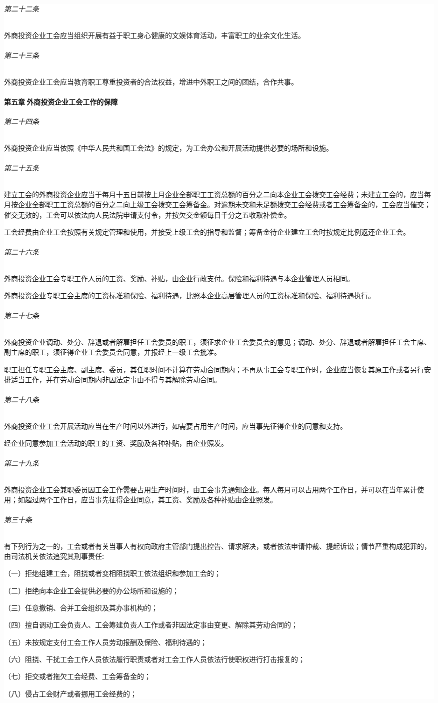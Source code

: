 ###### 第二十二条

外商投资企业工会应当组织开展有益于职工身心健康的文娱体育活动，丰富职工的业余文化生活。

###### 第二十三条

外商投资企业工会应当教育职工尊重投资者的合法权益，增进中外职工之间的团结，合作共事。

#### 第五章 外商投资企业工会工作的保障

###### 第二十四条

外商投资企业应当依照《中华人民共和国工会法》的规定，为工会办公和开展活动提供必要的场所和设施。

###### 第二十五条

建立工会的外商投资企业应当于每月十五日前按上月企业全部职工工资总额的百分之二向本企业工会拨交工会经费；未建立工会的，应当每月按企业全部职工工资总额的百分之二向上级工会拨交工会筹备金。对逾期未交和未足额拨交工会经费或者工会筹备金的，工会应当催交；催交无效的，工会可以依法向人民法院申请支付令，并按欠交金额每日千分之五收取补偿金。

工会经费由企业工会按照有关规定管理和使用，并接受上级工会的指导和监督；筹备金待企业建立工会时按规定比例返还企业工会。

###### 第二十六条

外商投资企业工会专职工作人员的工资、奖励、补贴，由企业行政支付。保险和福利待遇与本企业管理人员相同。

外商投资企业专职工会主席的工资标准和保险、福利待遇，比照本企业高层管理人员的工资标准和保险、福利待遇执行。

###### 第二十七条

外商投资企业调动、处分、辞退或者解雇担任工会委员的职工，须征求企业工会委员会的意见；调动、处分、辞退或者解雇担任工会主席、副主席的职工，须征得企业工会委员会同意，并报经上一级工会批准。

职工担任专职工会主席、副主席、委员，其任职时间不计算在劳动合同期内；不再从事工会专职工作时，企业应当恢复其原工作或者另行安排适当工作，并在劳动合同期内非因法定事由不得与其解除劳动合同。

###### 第二十八条

外商投资企业工会开展活动应当在生产时间以外进行，如需要占用生产时间，应当事先征得企业的同意和支持。

经企业同意参加工会活动的职工的工资、奖励及各种补贴，由企业照发。

###### 第二十九条

外商投资企业工会兼职委员因工会工作需要占用生产时间时，由工会事先通知企业。每人每月可以占用两个工作日，并可以在当年累计使用；如超过两个工作日，应当事先征得企业同意，其工资、奖励及各种补贴由企业照发。

###### 第三十条

有下列行为之一的，工会或者有关当事人有权向政府主管部门提出控告、请求解决，或者依法申请仲裁、提起诉讼；情节严重构成犯罪的，由司法机关依法追究其刑事责任:

（一）拒绝组建工会，阻挠或者变相阻挠职工依法组织和参加工会的；

（二）拒绝向本企业工会提供必要的办公场所和设施的；

（三）任意撤销、合并工会组织及其办事机构的；

（四）擅自调动工会负责人、工会筹建负责人工作或者非因法定事由变更、解除其劳动合同的；

（五）未按规定支付工会工作人员劳动报酬及保险、福利待遇的；

（六）阻挠、干扰工会工作人员依法履行职责或者对工会工作人员依法行使职权进行打击报复的；

（七）拒交或者拖欠工会经费、工会筹备金的；

（八）侵占工会财产或者挪用工会经费的；
